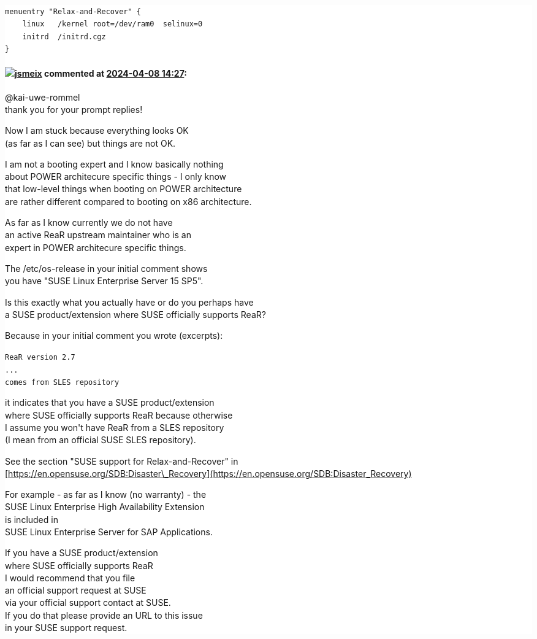     menuentry "Relax-and-Recover" {
        linux   /kernel root=/dev/ram0  selinux=0
        initrd  /initrd.cgz
    }

#### <img src="https://avatars.githubusercontent.com/u/1788608?u=925fc54e2ce01551392622446ece427f51e2f0ce&v=4" width="50">[jsmeix](https://github.com/jsmeix) commented at [2024-04-08 14:27](https://github.com/rear/rear/issues/3189#issuecomment-2042901448):

@kai-uwe-rommel  
thank you for your prompt replies!

Now I am stuck because everything looks OK  
(as far as I can see) but things are not OK.

I am not a booting expert and I know basically nothing  
about POWER architecure specific things - I only know  
that low-level things when booting on POWER architecture  
are rather different compared to booting on x86 architecture.

As far as I know currently we do not have  
an active ReaR upstream maintainer who is an  
expert in POWER architecure specific things.

The /etc/os-release in your initial comment shows  
you have "SUSE Linux Enterprise Server 15 SP5".

Is this exactly what you actually have or do you perhaps have  
a SUSE product/extension where SUSE officially supports ReaR?

Because in your initial comment you wrote (excerpts):

    ReaR version 2.7
    ...
    comes from SLES repository

it indicates that you have a SUSE product/extension  
where SUSE officially supports ReaR because otherwise  
I assume you won't have ReaR from a SLES repository  
(I mean from an official SUSE SLES repository).

See the section "SUSE support for Relax-and-Recover" in  
[https://en.opensuse.org/SDB:Disaster\_Recovery](https://en.opensuse.org/SDB:Disaster_Recovery)

For example - as far as I know (no warranty) - the  
SUSE Linux Enterprise High Availability Extension  
is included in  
SUSE Linux Enterprise Server for SAP Applications.

If you have a SUSE product/extension  
where SUSE officially supports ReaR  
I would recommend that you file  
an official support request at SUSE  
via your official support contact at SUSE.  
If you do that please provide an URL to this issue  
in your SUSE support request.
